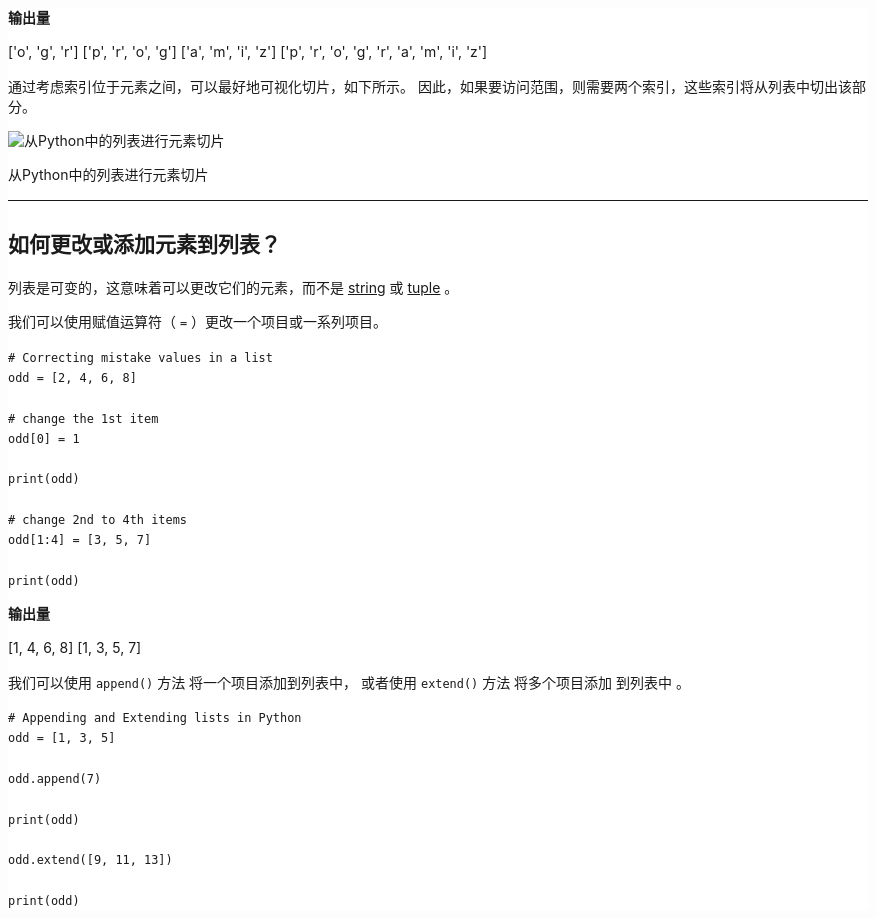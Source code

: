 **输出量**

\['o', 'g', 'r'\]
\['p', 'r', 'o', 'g'\]
\['a', 'm', 'i', 'z'\]
\['p', 'r', 'o', 'g', 'r', 'a', 'm', 'i', 'z'\]

通过考虑索引位于元素之间，可以最好地可视化切片，如下所示。 因此，如果要访问范围，则需要两个索引，这些索引将从列表中切出该部分。

![从Python中的列表进行元素切片](https://cdn.programiz.com/sites/tutorial2program/files/element-slicling.jpg "元素切片")

从Python中的列表进行元素切片

---

## 如何更改或添加元素到列表？

列表是可变的，这意味着可以更改它们的元素，而不是 [string](https://www.programiz.com/python-programming/string) 或 [tuple](https://www.programiz.com/python-programming/tuple) 。

我们可以使用赋值运算符（ `=` ）更改一个项目或一系列项目。

```
# Correcting mistake values in a list
odd = [2, 4, 6, 8]

# change the 1st item
odd[0] = 1

print(odd)

# change 2nd to 4th items
odd[1:4] = [3, 5, 7]

print(odd)
```

**输出量**

\[1, 4, 6, 8\]
\[1, 3, 5, 7\]

我们可以使用 `append()` 方法 将一个项目添加到列表中， 或者使用 `extend()` 方法 将多个项目添加 到列表中 。

```
# Appending and Extending lists in Python
odd = [1, 3, 5]

odd.append(7)

print(odd)

odd.extend([9, 11, 13])

print(odd)
```

